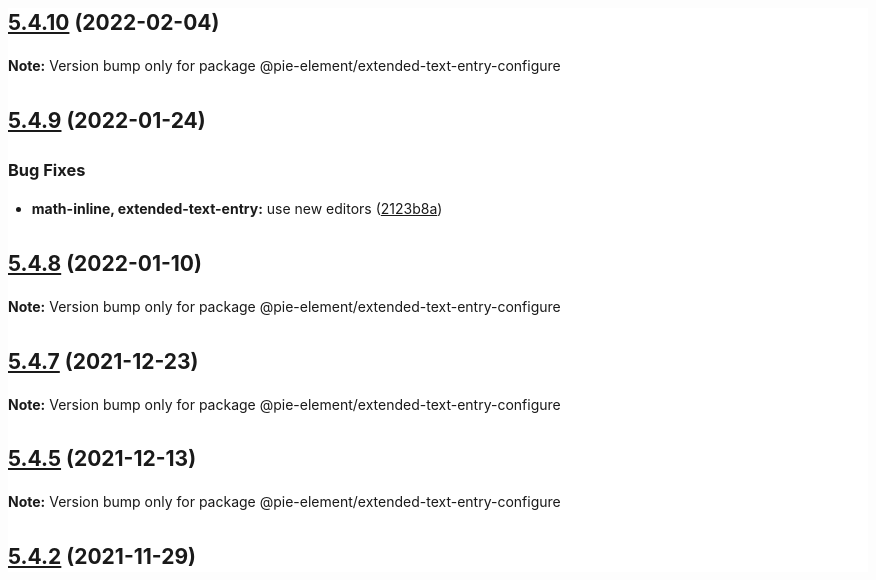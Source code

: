 ## [5.4.10](https://github.com/pie-framework/pie-elements/compare/@pie-element/extended-text-entry-configure@5.4.9...@pie-element/extended-text-entry-configure@5.4.10) (2022-02-04)

**Note:** Version bump only for package @pie-element/extended-text-entry-configure





## [5.4.9](https://github.com/pie-framework/pie-elements/compare/@pie-element/extended-text-entry-configure@5.4.8...@pie-element/extended-text-entry-configure@5.4.9) (2022-01-24)


### Bug Fixes

* **math-inline, extended-text-entry:** use new editors ([2123b8a](https://github.com/pie-framework/pie-elements/commit/2123b8a6d930852a629140053a8459dbc75f281f))





## [5.4.8](https://github.com/pie-framework/pie-elements/compare/@pie-element/extended-text-entry-configure@5.4.7...@pie-element/extended-text-entry-configure@5.4.8) (2022-01-10)

**Note:** Version bump only for package @pie-element/extended-text-entry-configure





## [5.4.7](https://github.com/pie-framework/pie-elements/compare/@pie-element/extended-text-entry-configure@5.4.6...@pie-element/extended-text-entry-configure@5.4.7) (2021-12-23)

**Note:** Version bump only for package @pie-element/extended-text-entry-configure





## [5.4.5](https://github.com/pie-framework/pie-elements/compare/@pie-element/extended-text-entry-configure@5.4.4...@pie-element/extended-text-entry-configure@5.4.5) (2021-12-13)

**Note:** Version bump only for package @pie-element/extended-text-entry-configure





## [5.4.2](https://github.com/pie-framework/pie-elements/compare/@pie-element/extended-text-entry-configure@5.4.1...@pie-element/extended-text-entry-configure@5.4.2) (2021-11-29)
